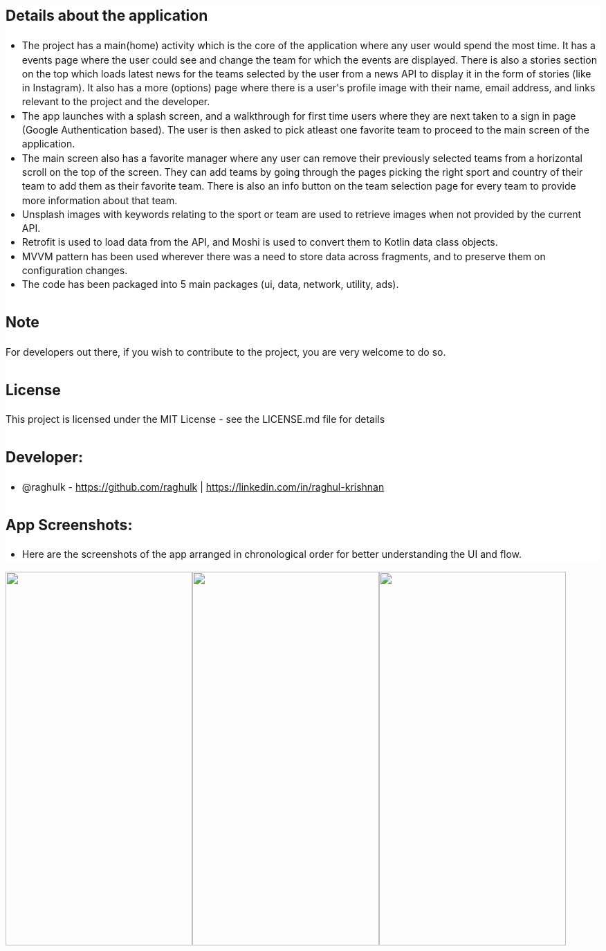 ## Details about the application 
- The project has a main(home) activity which is the core of the application where any user would spend the most time. It has a events page where the user could see and change
the team for which the events are displayed. There is also a stories section on the top which loads latest news for the teams selected by the user from a news API to display 
it in the form of stories (like in Instagram). It also has a more (options) page where there is a user's profile image with their name, email address, and links relevant to 
the project and the developer.
- The app launches with a splash screen, and a walkthrough for first time users where they are next taken to a sign in page (Google Authentication based). The user is then asked
to pick atleast one favorite team to proceed to the main screen of the application.
- The main screen also has a favorite manager where any user can remove their previously selected teams from a horizontal scroll on the top of the screen. They can add teams 
by going through the pages picking the right sport and country of their team to add them as their favorite team. There is also an info button on the team selection page for 
every team to provide more information about that team.
- Unsplash images with keywords relating to the sport or team are used to retrieve images when not provided by the current API.
- Retrofit is used to load data from the API, and Moshi is used to convert them to Kotlin data class objects.
- MVVM pattern has been used wherever there was a need to store data across fragments, and to preserve them on configuration changes. 
- The code has been packaged into 5 main packages (ui, data, network, utility, ads). 

## Note 
For developers out there, if you wish to contribute to the project, you are very welcome to do so. 

## License
This project is licensed under the MIT License - see the LICENSE.md file for details

## Developer:
- @raghulk - https://github.com/raghulk | https://linkedin.com/in/raghul-krishnan

## App Screenshots:

- Here are the screenshots of the app arranged in chronological order for better understanding the UI and flow. 

<a href="https://github.com/raghulk/Helmetly/blob/master/screenshots/splash_screen.png"><img 
  src="https://github.com/raghulk/Helmetly/blob/master/screenshots/splash_screen.png" align="left" height="540" width="270"></a>

<a href="https://github.com/raghulk/Helmetly/blob/master/screenshots/walkthrough_1.png"><img 
  src="https://github.com/raghulk/Helmetly/blob/master/screenshots/walkthrough_1.png" align="left" height="540" width="270"></a>

<a href="https://github.com/raghulk/Helmetly/blob/master/screenshots/walkthrough_2.png"><img 
  src="https://github.com/raghulk/Helmetly/blob/master/screenshots/walkthrough_2.png" align="left" height="540" width="270"></a>
